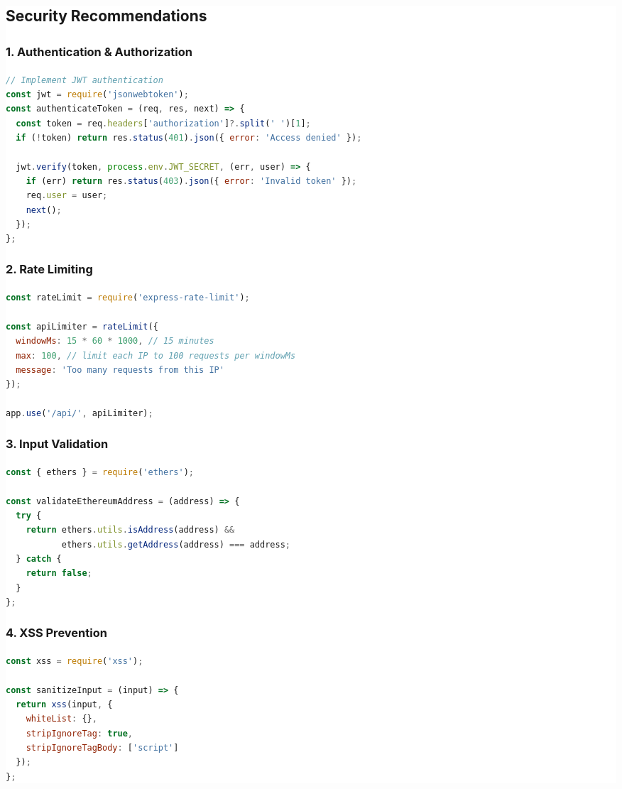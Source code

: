 ## Security Recommendations

### 1. Authentication & Authorization
```javascript
// Implement JWT authentication
const jwt = require('jsonwebtoken');
const authenticateToken = (req, res, next) => {
  const token = req.headers['authorization']?.split(' ')[1];
  if (!token) return res.status(401).json({ error: 'Access denied' });
  
  jwt.verify(token, process.env.JWT_SECRET, (err, user) => {
    if (err) return res.status(403).json({ error: 'Invalid token' });
    req.user = user;
    next();
  });
};
```

### 2. Rate Limiting
```javascript
const rateLimit = require('express-rate-limit');

const apiLimiter = rateLimit({
  windowMs: 15 * 60 * 1000, // 15 minutes
  max: 100, // limit each IP to 100 requests per windowMs
  message: 'Too many requests from this IP'
});

app.use('/api/', apiLimiter);
```

### 3. Input Validation
```javascript
const { ethers } = require('ethers');

const validateEthereumAddress = (address) => {
  try {
    return ethers.utils.isAddress(address) && 
           ethers.utils.getAddress(address) === address;
  } catch {
    return false;
  }
};
```

### 4. XSS Prevention
```javascript
const xss = require('xss');

const sanitizeInput = (input) => {
  return xss(input, {
    whiteList: {},
    stripIgnoreTag: true,
    stripIgnoreTagBody: ['script']
  });
};
```

